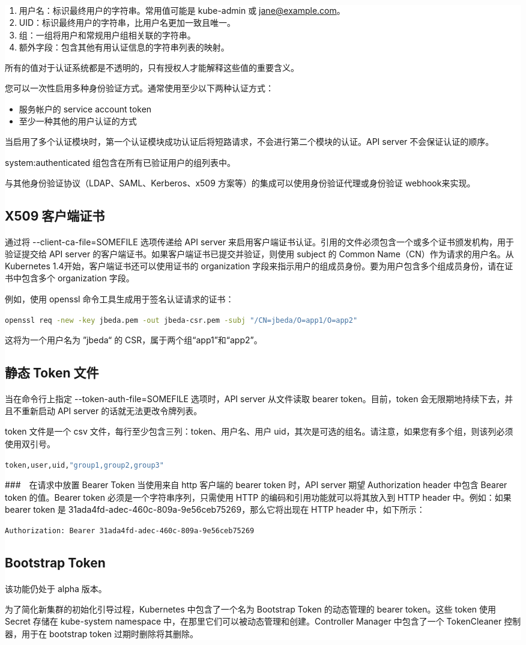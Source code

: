 1. 用户名：标识最终用户的字符串。常用值可能是 kube-admin 或 jane@example.com。
2. UID：标识最终用户的字符串，比用户名更加一致且唯一。
3. 组：一组将用户和常规用户组相关联的字符串。
4. 额外字段：包含其他有用认证信息的字符串列表的映射。

所有的值对于认证系统都是不透明的，只有授权人才能解释这些值的重要含义。

您可以一次性启用多种身份验证方式。通常使用至少以下两种认证方式：

- 服务帐户的 service account token
- 至少一种其他的用户认证的方式

当启用了多个认证模块时，第一个认证模块成功认证后将短路请求，不会进行第二个模块的认证。API server 不会保证认证的顺序。

system:authenticated 组包含在所有已验证用户的组列表中。

与其他身份验证协议（LDAP、SAML、Kerberos、x509 方案等）的集成可以使用身份验证代理或身份验证 webhook来实现。

## X509 客户端证书

通过将 --client-ca-file=SOMEFILE 选项传递给 API server 来启用客户端证书认证。引用的文件必须包含一个或多个证书颁发机构，用于验证提交给 API server 的客户端证书。如果客户端证书已提交并验证，则使用 subject 的 Common Name（CN）作为请求的用户名。从 Kubernetes 1.4开始，客户端证书还可以使用证书的 organization 字段来指示用户的组成员身份。要为用户包含多个组成员身份，请在证书中包含多个 organization 字段。

例如，使用 openssl 命令工具生成用于签名认证请求的证书：

```sh
openssl req -new -key jbeda.pem -out jbeda-csr.pem -subj "/CN=jbeda/O=app1/O=app2"
```

这将为一个用户名为 ”jbeda“ 的 CSR，属于两个组“app1”和“app2”。

## 静态 Token 文件

当在命令行上指定 --token-auth-file=SOMEFILE 选项时，API server 从文件读取 bearer token。目前，token 会无限期地持续下去，并且不重新启动 API server 的话就无法更改令牌列表。

token 文件是一个 csv 文件，每行至少包含三列：token、用户名、用户 uid，其次是可选的组名。请注意，如果您有多个组，则该列必须使用双引号。

```sh
token,user,uid,"group1,group2,group3"
```

###　在请求中放置 Bearer Token
当使用来自 http 客户端的 bearer token 时，API server 期望 Authorization header 中包含 Bearer token 的值。Bearer token 必须是一个字符串序列，只需使用 HTTP 的编码和引用功能就可以将其放入到 HTTP header 中。例如：如果 bearer token 是 31ada4fd-adec-460c-809a-9e56ceb75269，那么它将出现在 HTTP header 中，如下所示：

```sh
Authorization: Bearer 31ada4fd-adec-460c-809a-9e56ceb75269
```

## Bootstrap Token

该功能仍处于 alpha 版本。

为了简化新集群的初始化引导过程，Kubernetes 中包含了一个名为 Bootstrap Token 的动态管理的 bearer token。这些 token 使用 Secret 存储在 kube-system namespace 中，在那里它们可以被动态管理和创建。Controller Manager 中包含了一个 TokenCleaner 控制器，用于在 bootstrap token 过期时删除将其删除。
